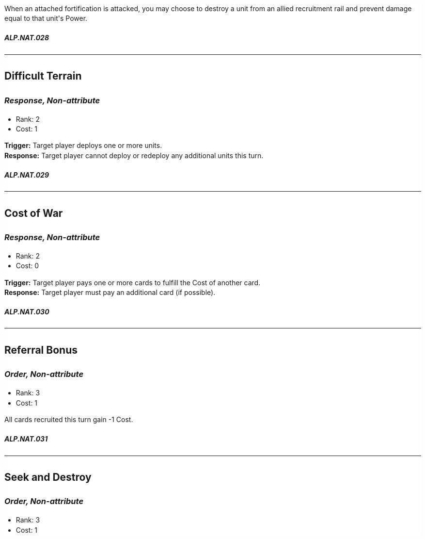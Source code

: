 
When an attached fortification is attacked, you may choose to destroy a unit from an allied recruitment rail and prevent damage equal to that unit's Power. 
<br>

##### ALP.NAT.028

<hr>


## <b>Difficult Terrain</b>
### <i> Response, Non-attribute</i>
 - Rank: 2
 - Cost: 1


<b>Trigger:</b> Target player deploys one or more units.  
<b>Response:</b> Target player cannot deploy or redeploy any additional units this turn.
<br>

##### ALP.NAT.029

<hr>


## <b>Cost of War</b>
### <i> Response, Non-attribute</i>
 - Rank: 2
 - Cost: 0


<b>Trigger:</b> Target player pays one or more cards to fulfill the Cost of another card.  
<b>Response:</b> Target player must pay an additional card (if possible).
<br>

##### ALP.NAT.030

<hr>


## <b>Referral Bonus</b>
### <i> Order, Non-attribute</i>
 - Rank: 3
 - Cost: 1


All cards recruited this turn gain -1 Cost.
<br>

##### ALP.NAT.031

<hr>


## <b>Seek and Destroy </b>
### <i> Order, Non-attribute</i>
 - Rank: 3
 - Cost: 1
